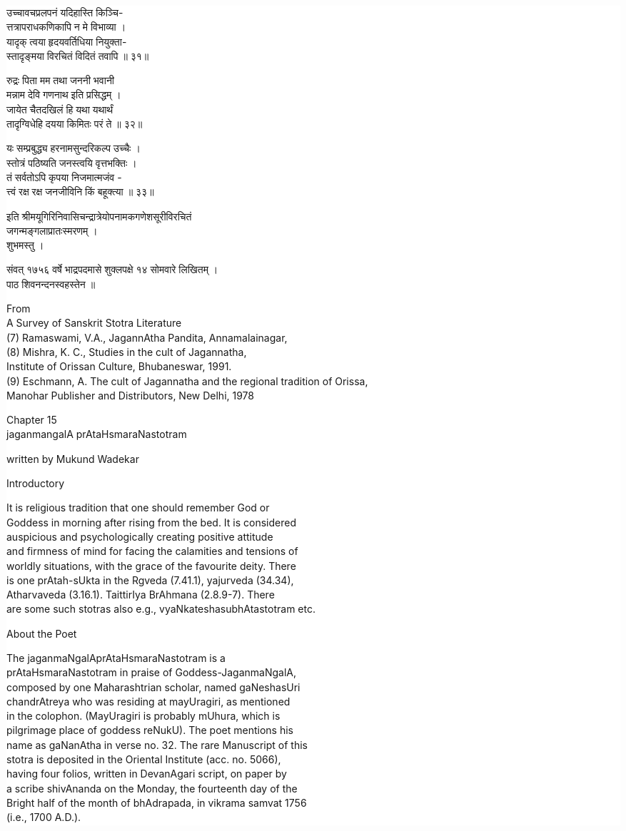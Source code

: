 उच्चावचप्रलपनं यदिहास्ति किञ्चि-  
त्तत्रापराधकणिकापि न मे विभाव्या ।  
यादृक् त्वया हृदयवर्तिधिया नियुक्ता-  
स्तादृङ्मया विरचितं विदितं तवापि ॥ ३१॥  
  
रुद्रः पिता मम तथा जननी भवानी  
मन्नाम देवि गणनाथ इति प्रसिद्धम् ।  
जायेत चैतदखिलं हि यथा यथार्थं  
तादृग्विधेहि दयया किमितः परं  ते ॥ ३२॥  
  
यः सम्प्रबुद्ध्य हरनामसुन्दरिकल्प उच्चैः ।   
स्तोत्रं पठिष्यति जनस्त्वयि वृत्तभक्तिः ।  
तं सर्वतोऽपि कृपया निजमात्मजंव -  
त्त्वं रक्ष रक्ष जनजीविनि किं बहूक्त्या ॥ ३३॥  
  
इति श्रीमयूगिरिनिवासिचन्द्रात्रेयोपनामकगणेशसूरीविरचितं  
जगन्मङ्गलाप्रातःस्मरणम् ।  
शुभमस्तु ।  
  
संवत् १७५६ वर्षे भाद्रपदमासे शुक्लपक्षे १४ सोमवारे लिखितम् ।  
पाठ शिवनन्दनस्वहस्तेन ॥  
  
  
  
From  
A Survey of Sanskrit Stotra Literature  
(7) Ramaswami, V.A., JagannAtha Pandita, Annamalainagar,  
(8) Mishra, K. C., Studies in the cult of Jagannatha,  
Institute of Orissan Culture, Bhubaneswar, 1991.  
(9) Eschmann, A. The cult of Jagannatha and the regional tradition of Orissa,  
Manohar Publisher and Distributors, New Delhi, 1978  
  
Chapter 15  
jaganmangalA prAtaHsmaraNastotram  
  
written by Mukund Wadekar  
  
Introductory  
  
It is religious tradition that one should remember God or  
Goddess in morning after rising from the bed. It is considered  
auspicious and psychologically creating positive attitude  
and firmness of mind for facing the calamities and tensions of  
worldly situations, with the grace of the favourite deity. There  
is one prAtah-sUkta in the Rgveda (7.41.1), yajurveda (34.34),  
Atharvaveda (3.16.1). TaittirIya BrAhmana (2.8.9-7). There  
are some such stotras also e.g., vyaNkateshasubhAtastotram etc.  
  
About the Poet  
  
The jaganmaNgalAprAtaHsmaraNastotram  is a  
prAtaHsmaraNastotram in praise of Goddess-JaganmaNgalA,  
composed by one Maharashtrian scholar, named gaNeshasUri  
chandrAtreya  who was residing at mayUragiri, as mentioned  
in the colophon. (MayUragiri is probably mUhura, which is  
pilgrimage place of goddess reNukU). The poet mentions his  
name as gaNanAtha in verse no. 32. The rare Manuscript of this  
stotra is deposited in the Oriental Institute (acc. no. 5066),  
having four folios, written in DevanAgari script, on paper by  
a scribe shivAnanda on the Monday, the fourteenth day of the  
Bright half of the month of bhAdrapada, in vikrama samvat 1756  
(i.e., 1700 A.D.).  
  
